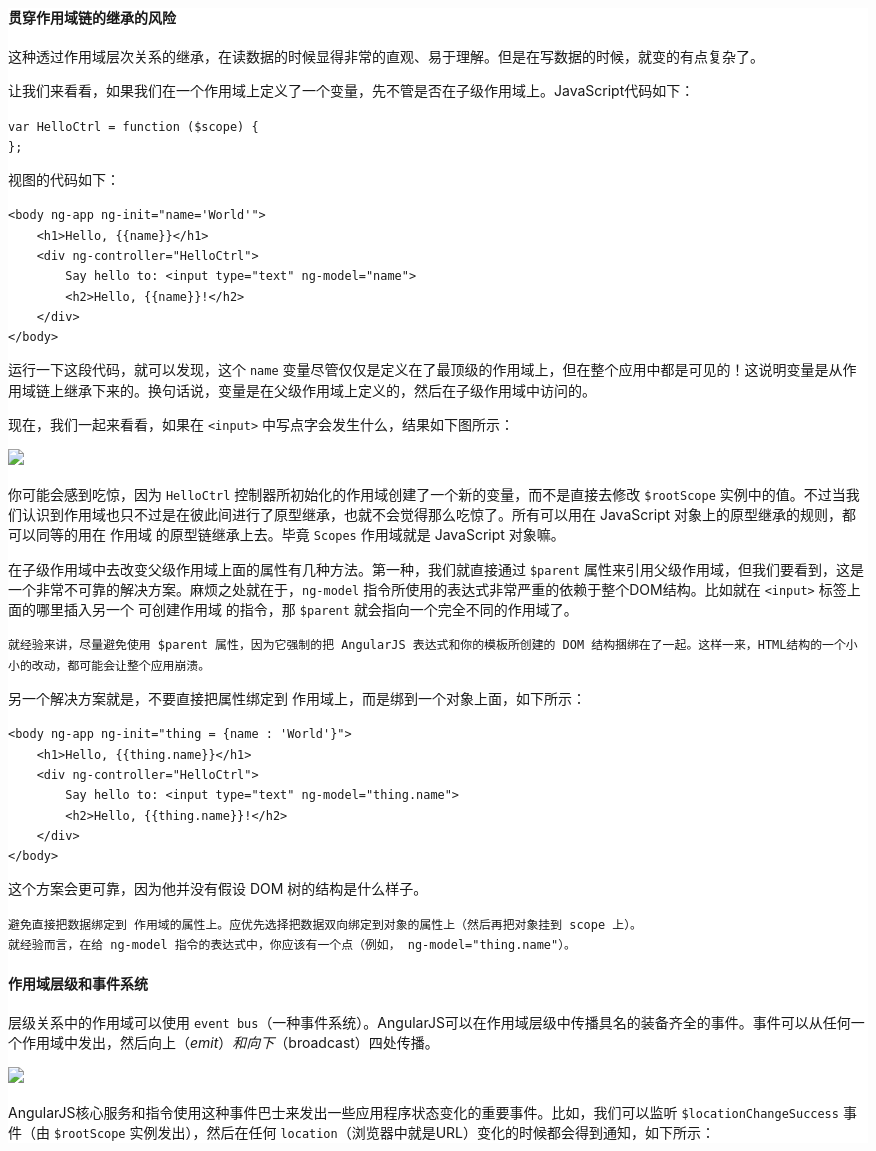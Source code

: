 #### 贯穿作用域链的继承的风险

这种透过作用域层次关系的继承，在读数据的时候显得非常的直观、易于理解。但是在写数据的时候，就变的有点复杂了。

让我们来看看，如果我们在一个作用域上定义了一个变量，先不管是否在子级作用域上。JavaScript代码如下：

	var HelloCtrl = function ($scope) {
	};

视图的代码如下：

	<body ng-app ng-init="name='World'"> 
	    <h1>Hello, {{name}}</h1>
	    <div ng-controller="HelloCtrl">
	        Say hello to: <input type="text" ng-model="name">
	        <h2>Hello, {{name}}!</h2> 
	    </div>
	</body>

运行一下这段代码，就可以发现，这个 `name` 变量尽管仅仅是定义在了最顶级的作用域上，但在整个应用中都是可见的！这说明变量是从作用域链上继承下来的。换句话说，变量是在父级作用域上定义的，然后在子级作用域中访问的。

现在，我们一起来看看，如果在 `<input>` 中写点字会发生什么，结果如下图所示：

![](http://www.peichao01.com/Mastering_AngularJS_book/ch1_p18.png)

你可能会感到吃惊，因为 `HelloCtrl` 控制器所初始化的作用域创建了一个新的变量，而不是直接去修改 `$rootScope` 实例中的值。不过当我们认识到作用域也只不过是在彼此间进行了原型继承，也就不会觉得那么吃惊了。所有可以用在 JavaScript 对象上的原型继承的规则，都可以同等的用在 作用域 的原型链继承上去。毕竟 `Scopes` 作用域就是 JavaScript 对象嘛。

在子级作用域中去改变父级作用域上面的属性有几种方法。第一种，我们就直接通过 `$parent` 属性来引用父级作用域，但我们要看到，这是一个非常不可靠的解决方案。麻烦之处就在于，`ng-model` 指令所使用的表达式非常严重的依赖于整个DOM结构。比如就在 `<input>` 标签上面的哪里插入另一个 可创建作用域 的指令，那 `$parent` 就会指向一个完全不同的作用域了。

	就经验来讲，尽量避免使用 $parent 属性，因为它强制的把 AngularJS 表达式和你的模板所创建的 DOM 结构捆绑在了一起。这样一来，HTML结构的一个小小的改动，都可能会让整个应用崩溃。

另一个解决方案就是，不要直接把属性绑定到 作用域上，而是绑到一个对象上面，如下所示：

	<body ng-app ng-init="thing = {name : 'World'}"> 
	    <h1>Hello, {{thing.name}}</h1>
	    <div ng-controller="HelloCtrl">
	        Say hello to: <input type="text" ng-model="thing.name">
	        <h2>Hello, {{thing.name}}!</h2> 
	    </div>
	</body>

这个方案会更可靠，因为他并没有假设 DOM 树的结构是什么样子。

	避免直接把数据绑定到 作用域的属性上。应优先选择把数据双向绑定到对象的属性上（然后再把对象挂到 scope 上）。
	就经验而言，在给 ng-model 指令的表达式中，你应该有一个点（例如， ng-model="thing.name"）。
	
#### 作用域层级和事件系统

层级关系中的作用域可以使用 `event bus`（一种事件系统）。AngularJS可以在作用域层级中传播具名的装备齐全的事件。事件可以从任何一个作用域中发出，然后向上（$emit）和向下（$broadcast）四处传播。

![](http://www.peichao01.com/Mastering_AngularJS_book/ch1_p20.png)

AngularJS核心服务和指令使用这种事件巴士来发出一些应用程序状态变化的重要事件。比如，我们可以监听 `$locationChangeSuccess` 事件（由 `$rootScope` 实例发出），然后在任何 `location`（浏览器中就是URL）变化的时候都会得到通知，如下所示：
